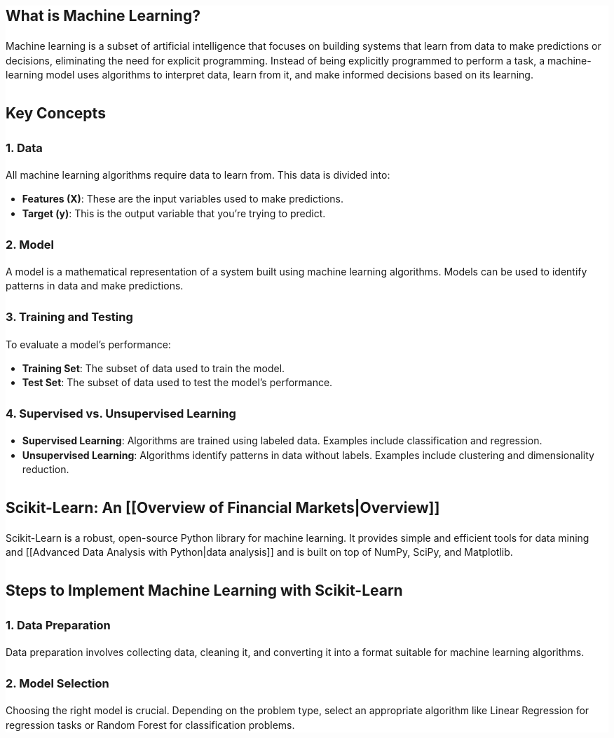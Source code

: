 What is Machine Learning?
-------------------------

Machine learning is a subset of artificial intelligence that focuses on building systems that learn from data to make predictions or decisions,  eliminating the need for explicit programming. Instead of being explicitly programmed to perform a task,  a machine-learning model uses algorithms to interpret data,  learn from it,  and make informed decisions based on its learning.

Key Concepts
------------

### 1\. Data

All machine learning algorithms require data to learn from. This data is divided into:

- **Features (X)**: These are the input variables used to make predictions.
- **Target (y)**: This is the output variable that you’re trying to predict.

### 2\. Model

A model is a mathematical representation of a system built using machine learning algorithms. Models can be used to identify patterns in data and make predictions.

### 3\. Training and Testing

To evaluate a model’s performance:

- **Training Set**: The subset of data used to train the model.
- **Test Set**: The subset of data used to test the model’s performance.

### 4\. Supervised vs. Unsupervised Learning

- **Supervised Learning**: Algorithms are trained using labeled data. Examples include classification and regression.
- **Unsupervised Learning**: Algorithms identify patterns in data without labels. Examples include clustering and dimensionality reduction.

Scikit-Learn: An [[Overview of Financial Markets|Overview]]
-------------------------

Scikit-Learn is a robust,  open-source Python library for machine learning. It provides simple and efficient tools for data mining and [[Advanced Data Analysis with Python|data analysis]] and is built on top of NumPy,  SciPy,  and Matplotlib.

Steps to Implement Machine Learning with Scikit-Learn
-----------------------------------------------------

### 1\. Data Preparation

Data preparation involves collecting data,  cleaning it,  and converting it into a format suitable for machine learning algorithms.

### 2\. Model Selection

Choosing the right model is crucial. Depending on the problem type,  select an appropriate algorithm like Linear Regression for regression tasks or Random Forest for classification problems.
